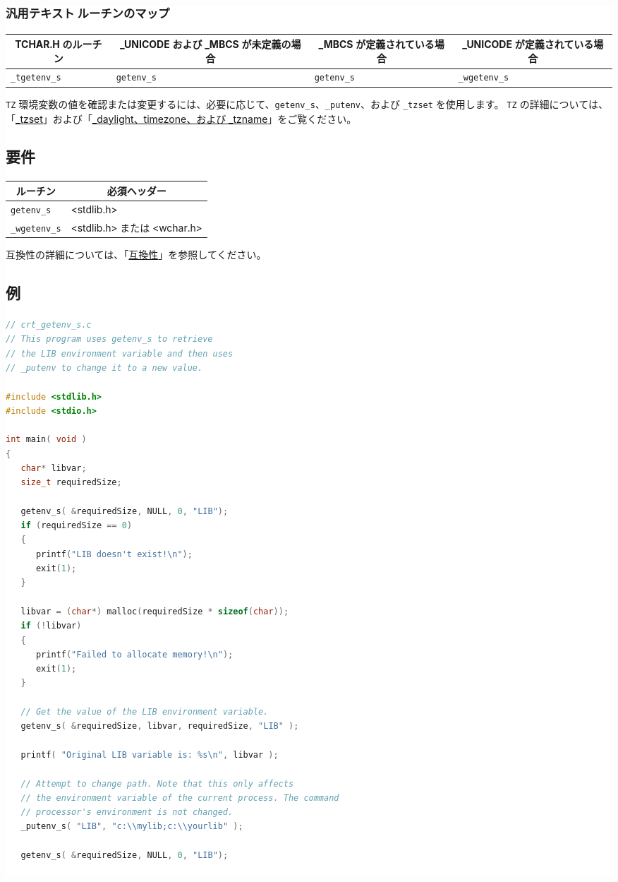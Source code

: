 ### <a name="generic-text-routine-mappings"></a>汎用テキスト ルーチンのマップ  
  
|TCHAR.H のルーチン|_UNICODE および _MBCS が未定義の場合|_MBCS が定義されている場合|_UNICODE が定義されている場合|  
|---------------------|------------------------------------|--------------------|-----------------------|  
|`_tgetenv_s`|`getenv_s`|`getenv_s`|`_wgetenv_s`|  
  
 `TZ` 環境変数の値を確認または変更するには、必要に応じて、`getenv_s`、`_putenv`、および `_tzset` を使用します。 `TZ` の詳細については、「[_tzset](../../c-runtime-library/reference/tzset.md)」および「[_daylight、timezone、および _tzname](../../c-runtime-library/daylight-dstbias-timezone-and-tzname.md)」をご覧ください。  
  
## <a name="requirements"></a>要件  
  
|ルーチン|必須ヘッダー|  
|-------------|---------------------|  
|`getenv_s`|\<stdlib.h>|  
|`_wgetenv_s`|\<stdlib.h> または \<wchar.h>|  
  
 互換性の詳細については、「[互換性](../../c-runtime-library/compatibility.md)」を参照してください。  
  
## <a name="example"></a>例  
  
```C  
// crt_getenv_s.c  
// This program uses getenv_s to retrieve  
// the LIB environment variable and then uses  
// _putenv to change it to a new value.  
  
#include <stdlib.h>  
#include <stdio.h>  
  
int main( void )  
{  
   char* libvar;  
   size_t requiredSize;  
  
   getenv_s( &requiredSize, NULL, 0, "LIB");  
   if (requiredSize == 0)  
   {  
      printf("LIB doesn't exist!\n");  
      exit(1);  
   }  
  
   libvar = (char*) malloc(requiredSize * sizeof(char));  
   if (!libvar)  
   {  
      printf("Failed to allocate memory!\n");  
      exit(1);  
   }  
  
   // Get the value of the LIB environment variable.  
   getenv_s( &requiredSize, libvar, requiredSize, "LIB" );  
  
   printf( "Original LIB variable is: %s\n", libvar );  
  
   // Attempt to change path. Note that this only affects  
   // the environment variable of the current process. The command  
   // processor's environment is not changed.  
   _putenv_s( "LIB", "c:\\mylib;c:\\yourlib" );  
  
   getenv_s( &requiredSize, NULL, 0, "LIB");  
  
```